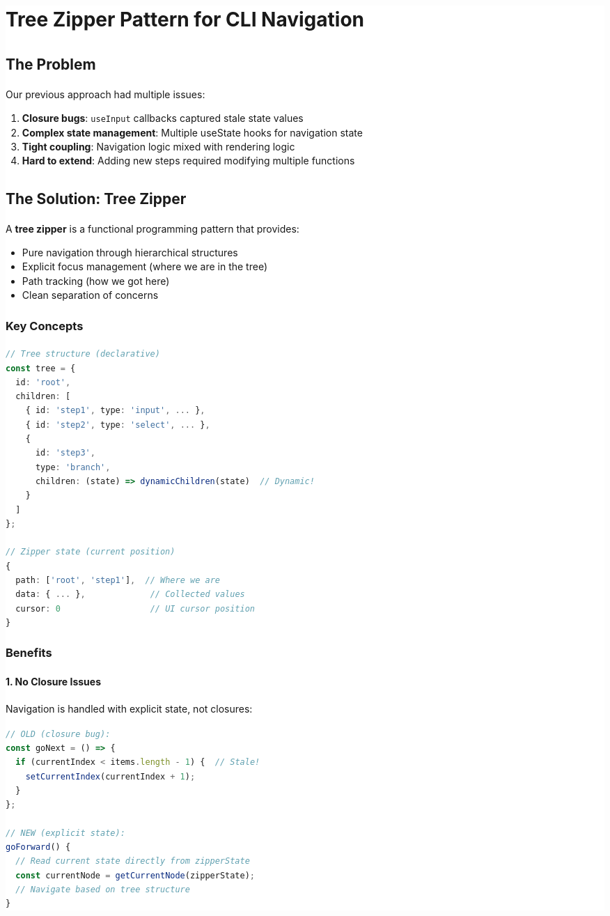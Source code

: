 # Tree Zipper Pattern for CLI Navigation

## The Problem

Our previous approach had multiple issues:
1. **Closure bugs**: `useInput` callbacks captured stale state values
2. **Complex state management**: Multiple useState hooks for navigation state
3. **Tight coupling**: Navigation logic mixed with rendering logic
4. **Hard to extend**: Adding new steps required modifying multiple functions

## The Solution: Tree Zipper

A **tree zipper** is a functional programming pattern that provides:
- Pure navigation through hierarchical structures
- Explicit focus management (where we are in the tree)
- Path tracking (how we got here)
- Clean separation of concerns

### Key Concepts

```typescript
// Tree structure (declarative)
const tree = {
  id: 'root',
  children: [
    { id: 'step1', type: 'input', ... },
    { id: 'step2', type: 'select', ... },
    { 
      id: 'step3', 
      type: 'branch',
      children: (state) => dynamicChildren(state)  // Dynamic!
    }
  ]
};

// Zipper state (current position)
{
  path: ['root', 'step1'],  // Where we are
  data: { ... },             // Collected values
  cursor: 0                  // UI cursor position
}
```

### Benefits

#### 1. No Closure Issues
Navigation is handled with explicit state, not closures:
```typescript
// OLD (closure bug):
const goNext = () => {
  if (currentIndex < items.length - 1) {  // Stale!
    setCurrentIndex(currentIndex + 1);
  }
};

// NEW (explicit state):
goForward() {
  // Read current state directly from zipperState
  const currentNode = getCurrentNode(zipperState);
  // Navigate based on tree structure
}
```
